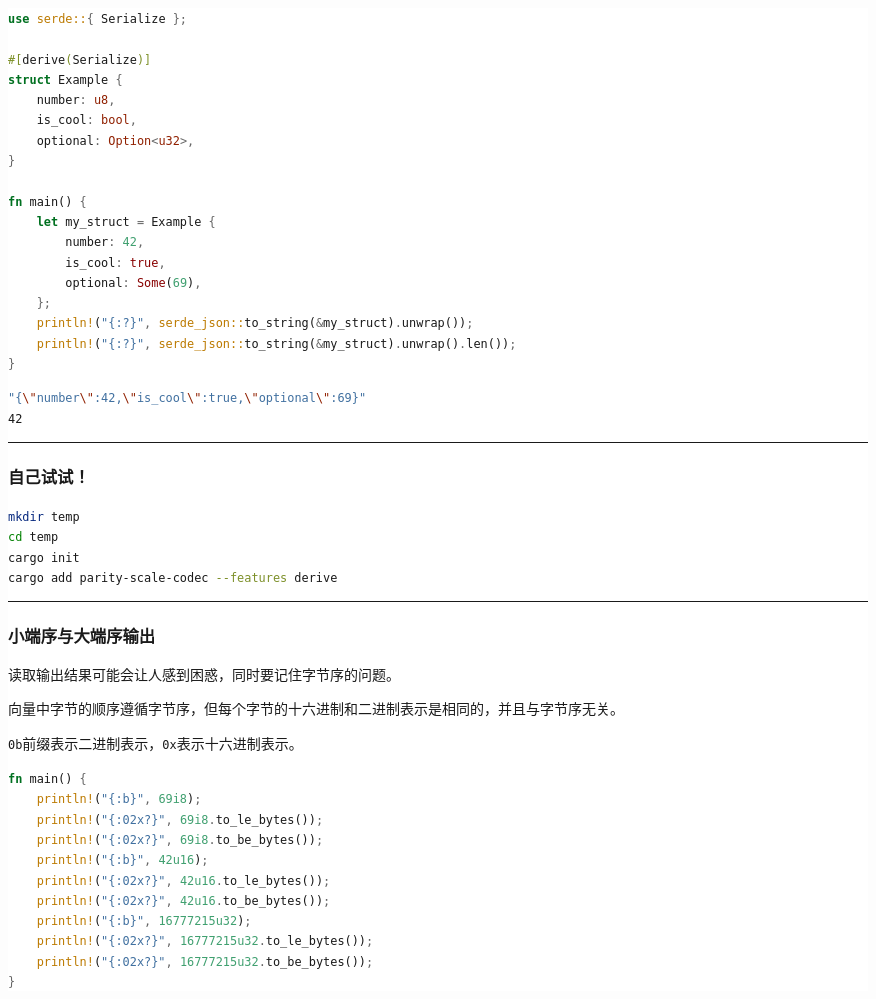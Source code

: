 ```rust
use serde::{ Serialize };

#[derive(Serialize)]
struct Example {
	number: u8,
	is_cool: bool,
	optional: Option<u32>,
}

fn main() {
	let my_struct = Example {
		number: 42,
		is_cool: true,
		optional: Some(69),
	};
	println!("{:?}", serde_json::to_string(&my_struct).unwrap());
	println!("{:?}", serde_json::to_string(&my_struct).unwrap().len());
}
```

```sh
"{\"number\":42,\"is_cool\":true,\"optional\":69}"
42
```

</div>
</div>

---

### 自己试试！

```sh
mkdir temp
cd temp
cargo init
cargo add parity-scale-codec --features derive
```

---

### 小端序与大端序输出

读取输出结果可能会让人感到困惑，同时要记住字节序的问题。

向量中字节的顺序遵循字节序，但每个字节的十六进制和二进制表示是相同的，并且与字节序无关。

`0b`前缀表示二进制表示，`0x`表示十六进制表示。

<pba-cols>
<pba-col center>

```rust
fn main() {
	println!("{:b}", 69i8);
	println!("{:02x?}", 69i8.to_le_bytes());
	println!("{:02x?}", 69i8.to_be_bytes());
	println!("{:b}", 42u16);
	println!("{:02x?}", 42u16.to_le_bytes());
	println!("{:02x?}", 42u16.to_be_bytes());
	println!("{:b}", 16777215u32);
	println!("{:02x?}", 16777215u32.to_le_bytes());
	println!("{:02x?}", 16777215u32.to_be_bytes());
}
```
